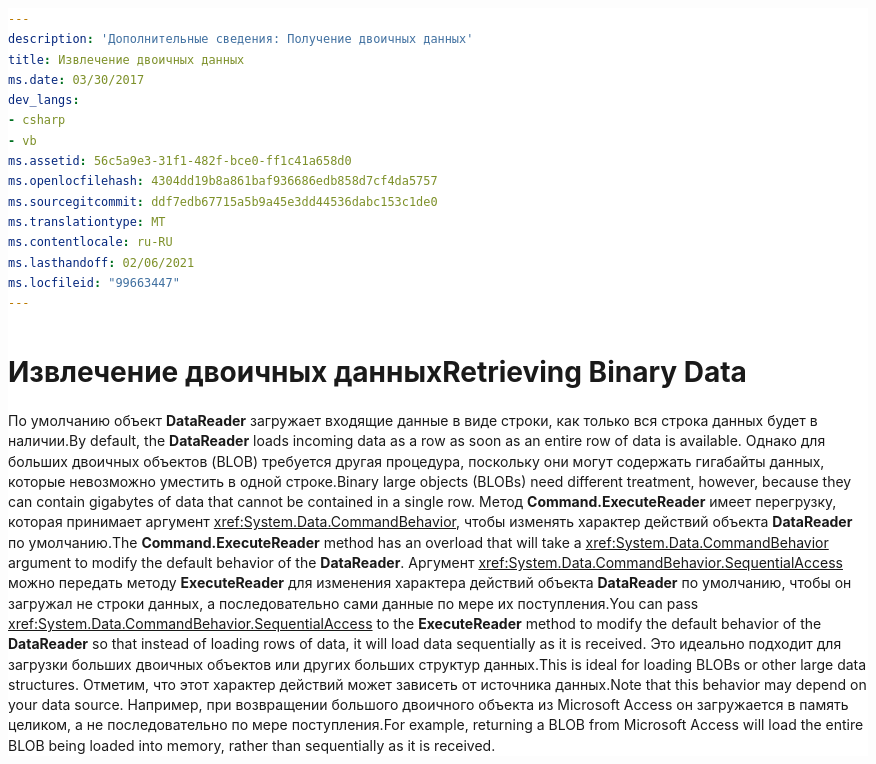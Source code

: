 ```yaml
---
description: 'Дополнительные сведения: Получение двоичных данных'
title: Извлечение двоичных данных
ms.date: 03/30/2017
dev_langs:
- csharp
- vb
ms.assetid: 56c5a9e3-31f1-482f-bce0-ff1c41a658d0
ms.openlocfilehash: 4304dd19b8a861baf936686edb858d7cf4da5757
ms.sourcegitcommit: ddf7edb67715a5b9a45e3dd44536dabc153c1de0
ms.translationtype: MT
ms.contentlocale: ru-RU
ms.lasthandoff: 02/06/2021
ms.locfileid: "99663447"
---
```

# <a name="retrieving-binary-data"></a><span data-ttu-id="8c603-103">Извлечение двоичных данных</span><span class="sxs-lookup"><span data-stu-id="8c603-103">Retrieving Binary Data</span></span>

<span data-ttu-id="8c603-104">По умолчанию объект **DataReader** загружает входящие данные в виде строки, как только вся строка данных будет в наличии.</span><span class="sxs-lookup"><span data-stu-id="8c603-104">By default, the **DataReader** loads incoming data as a row as soon as an entire row of data is available.</span></span> <span data-ttu-id="8c603-105">Однако для больших двоичных объектов (BLOB) требуется другая процедура, поскольку они могут содержать гигабайты данных, которые невозможно уместить в одной строке.</span><span class="sxs-lookup"><span data-stu-id="8c603-105">Binary large objects (BLOBs) need different treatment, however, because they can contain gigabytes of data that cannot be contained in a single row.</span></span> <span data-ttu-id="8c603-106">Метод **Command.ExecuteReader** имеет перегрузку, которая принимает аргумент <xref:System.Data.CommandBehavior>, чтобы изменять характер действий объекта **DataReader** по умолчанию.</span><span class="sxs-lookup"><span data-stu-id="8c603-106">The **Command.ExecuteReader** method has an overload that will take a <xref:System.Data.CommandBehavior> argument to modify the default behavior of the **DataReader**.</span></span> <span data-ttu-id="8c603-107">Аргумент <xref:System.Data.CommandBehavior.SequentialAccess> можно передать методу **ExecuteReader** для изменения характера действий объекта **DataReader** по умолчанию, чтобы он загружал не строки данных, а последовательно сами данные по мере их поступления.</span><span class="sxs-lookup"><span data-stu-id="8c603-107">You can pass <xref:System.Data.CommandBehavior.SequentialAccess> to the **ExecuteReader** method to modify the default behavior of the **DataReader** so that instead of loading rows of data, it will load data sequentially as it is received.</span></span> <span data-ttu-id="8c603-108">Это идеально подходит для загрузки больших двоичных объектов или других больших структур данных.</span><span class="sxs-lookup"><span data-stu-id="8c603-108">This is ideal for loading BLOBs or other large data structures.</span></span> <span data-ttu-id="8c603-109">Отметим, что этот характер действий может зависеть от источника данных.</span><span class="sxs-lookup"><span data-stu-id="8c603-109">Note that this behavior may depend on your data source.</span></span> <span data-ttu-id="8c603-110">Например, при возвращении большого двоичного объекта из Microsoft Access он загружается в память целиком, а не последовательно по мере поступления.</span><span class="sxs-lookup"><span data-stu-id="8c603-110">For example, returning a BLOB from Microsoft Access will load the entire BLOB being loaded into memory, rather than sequentially as it is received.</span></span>  
  